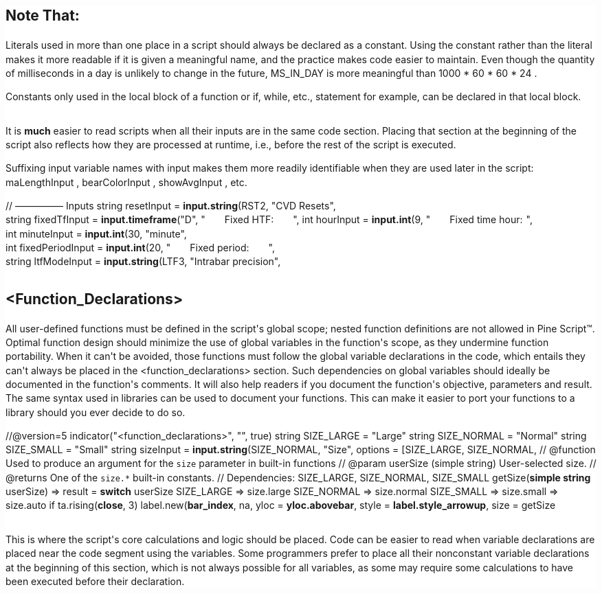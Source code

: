 ## Note That:

Literals used in more than one place in a script should always be declared as a constant. Using the constant rather than the literal makes it more readable if it is given a meaningful name, and the practice makes code easier to maintain. Even though the quantity of milliseconds in a day is unlikely to change in the future, MS_IN_DAY  is more meaningful than 1000 * 60 * 60 * 24 .

Constants only used in the local block of a function or if, while, etc., statement for example, can be declared in that local block.

## <Inputs>

It is **much** easier to read scripts when all their inputs are in the same code section. Placing that section at the beginning of the script also reflects how they are processed at runtime, i.e., before the rest of the script is executed.

Suffixing input variable names with input  makes them more readily identifiable when they are used later in the script: maLengthInput , bearColorInput , showAvgInput , etc.

// ————— Inputs string  resetInput              = **input.string**(RST2,        "CVD Resets",                      
string  fixedTfInput            = **input.timeframe**("D",      "  Fixed HTF:  ", int     hourInput               = **input.int**(9,              "  Fixed time hour:  ",            
int     minuteInput             = **input.int**(30,             "minute",                          
int     fixedPeriodInput        = **input.int**(20,             "  Fixed period:  ",               
string  ltfModeInput            = **input.string**(LTF3,        "Intrabar precision",              

## <Function_Declarations>

All user-defined functions must be defined in the script's global scope; nested function definitions are not allowed in Pine Script™. Optimal function design should minimize the use of global variables in the function's scope, as they undermine function portability. When it can't be avoided, those functions must follow the global variable declarations in the code, which entails they can't always be placed in the <function_declarations> section. Such dependencies on global variables should ideally be documented in the function's comments. It will also help readers if you document the function's objective, parameters and result. The same syntax used in libraries can be used to document your functions. This can make it easier to port your functions to a library should you ever decide to do so.

//@version=5 indicator("<function_declarations>", "", true) string SIZE_LARGE  = "Large" string SIZE_NORMAL = "Normal" string SIZE_SMALL  = "Small" string sizeInput = **input.string**(SIZE_NORMAL, "Size", options = [SIZE_LARGE, SIZE_NORMAL, 
// @function        Used to produce an argument for the `size` parameter in built-in functions // @param userSize  (simple string) User-selected size. // @returns         One of the `size.*` built-in constants. // Dependencies:    SIZE_LARGE, SIZE_NORMAL, SIZE_SMALL getSize(**simple string** userSize) => result = **switch** userSize SIZE_LARGE  => size.large SIZE_NORMAL => size.normal SIZE_SMALL  => size.small => size.auto if ta.rising(**close**, 3) label.new(**bar_index**, na, yloc = **yloc.abovebar**, style = **label.style_arrowup**, size = getSize

## <Calculations>

This is where the script's core calculations and logic should be placed. Code can be easier to read when variable declarations are placed near the code segment using the variables. Some programmers prefer to place all their nonconstant variable declarations at the beginning of this section, which is not always possible for all variables, as some may require some calculations to have been executed before their declaration.

